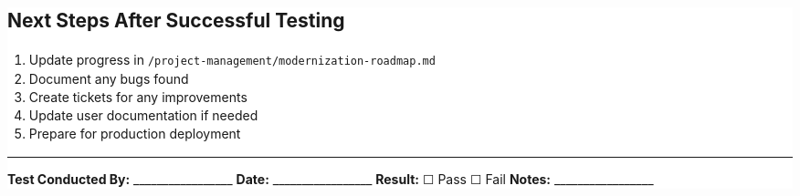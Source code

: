 
## Next Steps After Successful Testing

1. Update progress in `/project-management/modernization-roadmap.md`
2. Document any bugs found
3. Create tickets for any improvements
4. Update user documentation if needed
5. Prepare for production deployment

---

**Test Conducted By:** _________________
**Date:** _________________
**Result:** ☐ Pass  ☐ Fail
**Notes:** _________________
